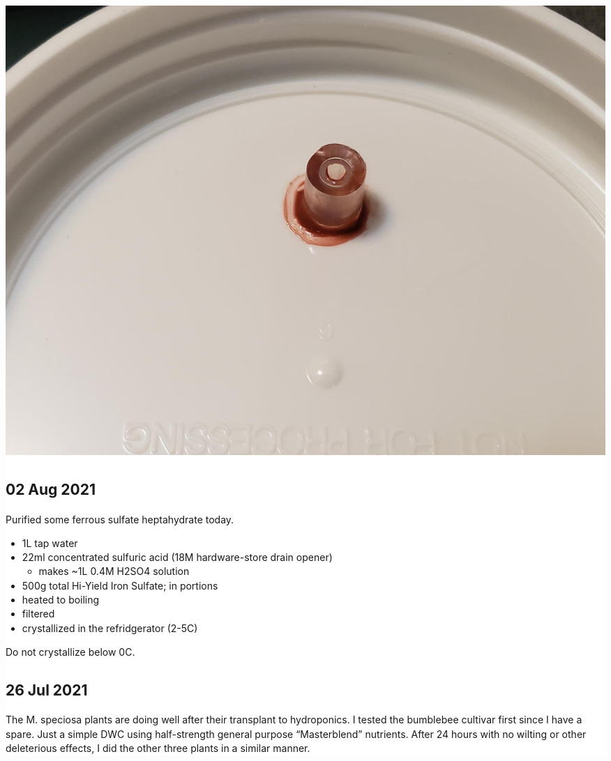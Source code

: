 ![image](/assets/img/plants/plants-air-exchange-lid-underside.jpg)

## 02 Aug 2021

Purified some ferrous sulfate heptahydrate today.

- 1L tap water
- 22ml concentrated sulfuric acid (18M hardware-store drain opener)
    - makes ~1L 0.4M H2SO4 solution
- 500g total Hi-Yield Iron Sulfate; in portions
- heated to boiling
- filtered
- crystallized in the refridgerator (2-5C)

Do not crystallize below 0C.

## 26 Jul 2021

The M. speciosa plants are doing well after their transplant to hydroponics. I tested the bumblebee cultivar first since I have a spare. Just a simple DWC using half-strength general purpose “Masterblend” nutrients. After 24 hours with no wilting or other deleterious effects, I did the other three plants in a similar manner.
